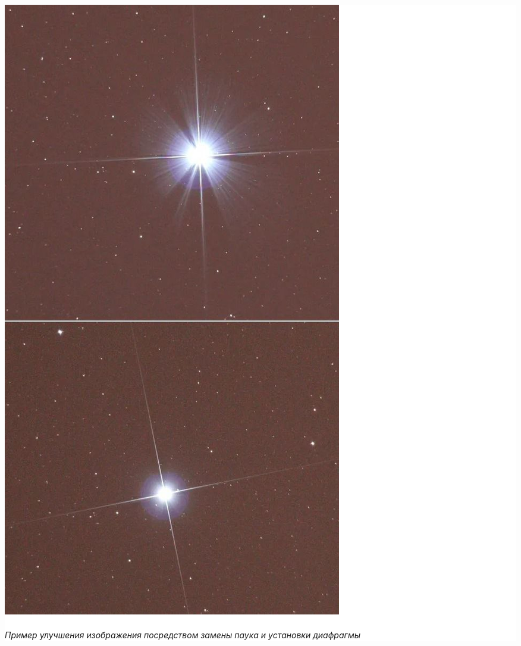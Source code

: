 ![Alt text](img/abb3.png)
###### Пример улучшения изображения посредством замены паука и установки диафрагмы
